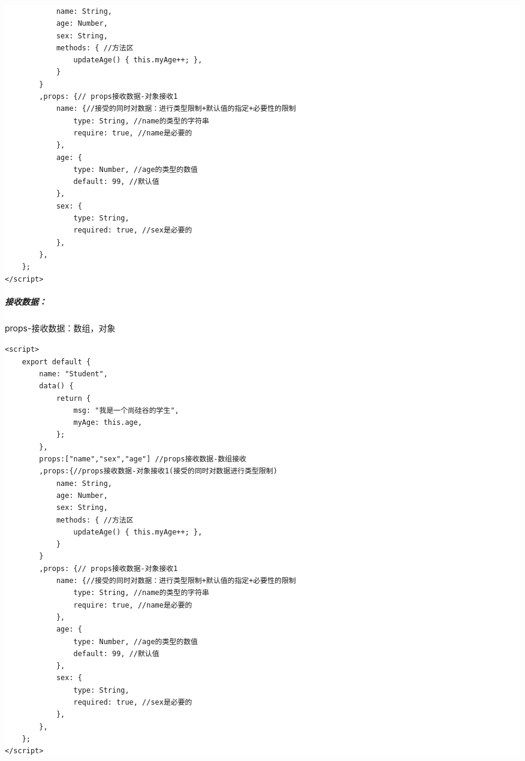 ```vue
            name: String,
            age: Number,
            sex: String,
            methods: { //方法区
                updateAge() { this.myAge++; },
            }
        }
        ,props: {// props接收数据-对象接收1
            name: {//接受的同时对数据：进行类型限制+默认值的指定+必要性的限制
                type: String, //name的类型的字符串
                require: true, //name是必要的
            },
            age: {
                type: Number, //age的类型的数值
                default: 99, //默认值
            },
            sex: {
                type: String,
                required: true, //sex是必要的
            },
        },
    };
</script>
```

##### 接收数据：

props-接收数据：数组，对象

```vue
<script>
    export default {
        name: "Student",
        data() {
            return {
                msg: "我是一个尚硅谷的学生",
                myAge: this.age,
            };
        },
        props:["name","sex","age"] //props接收数据-数组接收
        ,props:{//props接收数据-对象接收1(接受的同时对数据进行类型限制)
            name: String,
            age: Number,
            sex: String,
            methods: { //方法区
                updateAge() { this.myAge++; },
            }
        }
        ,props: {// props接收数据-对象接收1
            name: {//接受的同时对数据：进行类型限制+默认值的指定+必要性的限制
                type: String, //name的类型的字符串
                require: true, //name是必要的
            },
            age: {
                type: Number, //age的类型的数值
                default: 99, //默认值
            },
            sex: {
                type: String,
                required: true, //sex是必要的
            },
        },
    };
</script>
```